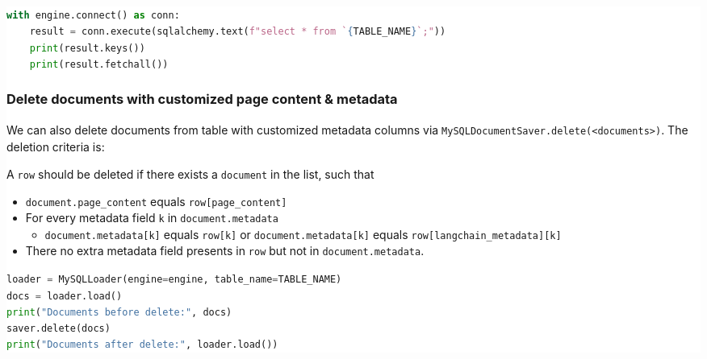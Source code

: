 
```python
with engine.connect() as conn:
    result = conn.execute(sqlalchemy.text(f"select * from `{TABLE_NAME}`;"))
    print(result.keys())
    print(result.fetchall())
```

### Delete documents with customized page content & metadata

We can also delete documents from table with customized metadata columns via `MySQLDocumentSaver.delete(<documents>)`. The deletion criteria is:

A `row` should be deleted if there exists a `document` in the list, such that

- `document.page_content` equals `row[page_content]`
- For every metadata field `k` in `document.metadata`
    - `document.metadata[k]` equals `row[k]` or `document.metadata[k]` equals `row[langchain_metadata][k]`
- There no extra metadata field presents in `row` but not in `document.metadata`.




```python
loader = MySQLLoader(engine=engine, table_name=TABLE_NAME)
docs = loader.load()
print("Documents before delete:", docs)
saver.delete(docs)
print("Documents after delete:", loader.load())
```
